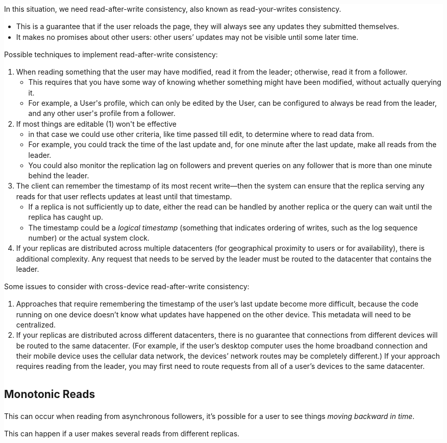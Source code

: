 In this situation, we need read-after-write consistency, also known as read-your-writes consistency. 
- This is a guarantee that if the user reloads the page, they will always see any updates they submitted themselves. 
- It makes no promises about other users: other users’ updates may not be visible until some later time. 

Possible techniques to implement read-after-write consistency: 
1. When reading something that the user may have modified, read it from the leader; otherwise, read it from a follower. 
    - This requires that you have some way of knowing whether something might have been modified, without actually querying it.
    - For example, a User's profile, which can only be edited by the User, can be configured to always be read from the leader, and any other user's profile from a follower.
2. If most things are editable (1) won't be effective
    - in that case we could use other criteria, like time passed till edit, to determine where to read data from.
    - For example, you could track the time of the last update and, for one minute after the last update, make all reads from the leader. 
    - You could also monitor the replication lag on followers and prevent queries on any follower that is more than one minute behind the leader.
 3. The client can remember the timestamp of its most recent write—then the system can ensure that the replica serving any reads for that user reflects updates at least until that timestamp. 
     - If a replica is not sufficiently up to date, either the read can be handled by another replica or the query can wait until the replica has caught up.  
     - The timestamp could be a _logical timestamp_ (something that indicates ordering of writes, such as the log sequence number) or the actual system clock.
 4. If your replicas are distributed across multiple datacenters (for geographical proximity to users or for availability), there is additional complexity. Any request that needs to be served by the leader must be routed to the datacenter that contains the leader.

Some issues to consider with cross-device read-after-write consistency: 
1. Approaches that require remembering the timestamp of the user’s last update become more difficult, because the code running on one device doesn’t know what updates have happened on the other device. This metadata will need to be centralized.
2. If your replicas are distributed across different datacenters, there is no guarantee that connections from different devices will be routed to the same datacenter. (For example, if the user’s desktop computer uses the home broadband connection and their mobile device uses the cellular data network, the devices’ network routes may be completely different.) If your approach requires reading from the leader, you may first need to route requests from all of a user’s devices to the same datacenter.

## Monotonic Reads

This can occur when reading from asynchronous followers, it’s possible for a user to see things _moving backward in time_.

This can happen if a user makes several reads from different replicas.
